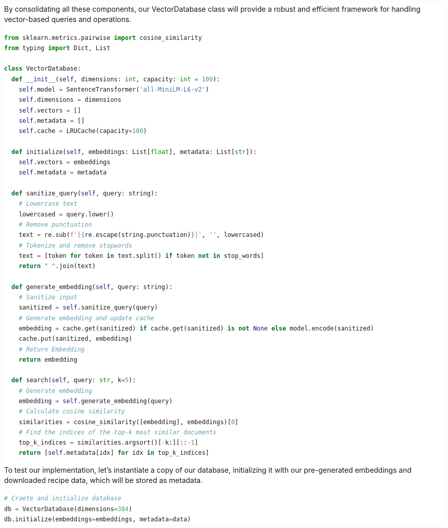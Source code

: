 By consolidating all these components, our VectorDatabase class will provide a robust and efficient framework for handling vector-based queries and operations.

```python
from sklearn.metrics.pairwise import cosine_similarity
from typing import Dict, List

class VectorDatabase:
  def __init__(self, dimensions: int, capacity: int = 100):
    self.model = SentenceTransformer('all-MiniLM-L6-v2')
    self.dimensions = dimensions
    self.vectors = []
    self.metadata = []
    self.cache = LRUCache(capacity=100)

  def initialize(self, embeddings: List[float], metadata: List[str]):
    self.vectors = embeddings
    self.metadata = metadata

  def sanitize_query(self, query: string):
    # Lowercase text
    lowercased = query.lower()
    # Remove punctuation
    text = re.sub(f'[{re.escape(string.punctuation)}]', '', lowercased)
    # Tokenize and remove stopwords
    text = [token for token in text.split() if token not in stop_words]
    return " ".join(text)

  def generate_embedding(self, query: string):
    # Sanitize input
    sanitized = self.sanitize_query(query)
    # Generate embedding and update cache
    embedding = cache.get(sanitized) if cache.get(sanitized) is not None else model.encode(sanitized)
    cache.put(sanitized, embedding)
    # Return Embedding
    return embedding

  def search(self, query: str, k=5):
    # Generate embedding
    embedding = self.generate_embedding(query)
    # Calculate cosine similarity
    similarities = cosine_similarity([embedding], embeddings)[0]
    # Find the indices of the top-k most similar documents
    top_k_indices = similarities.argsort()[-k:][::-1]
    return [self.metadata[idx] for idx in top_k_indices]
```

To test our implementation, let’s instantiate a copy of our database, initializing it with our pre-generated embeddings and downloaded recipe data, which will be stored as metadata.

```python
# Craete and initialize database
db = VectorDatabase(dimensions=384)
db.initialize(embeddings=embeddings, metadata=data)
```
